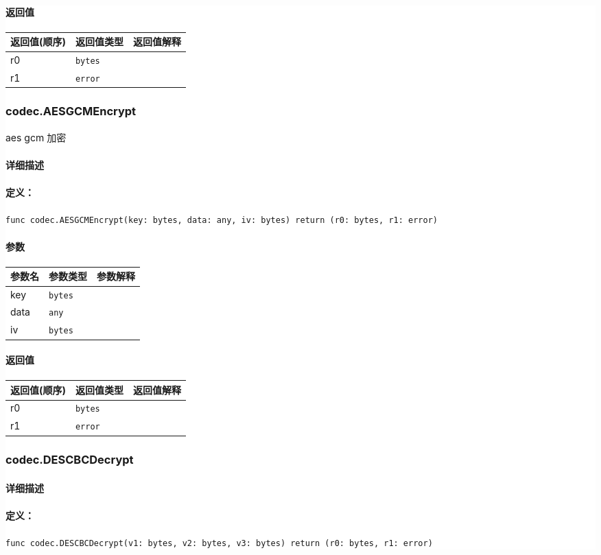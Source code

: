 

#### 返回值

|返回值(顺序)|返回值类型|返回值解释|
|:-----------|:---------- |:-----------|
| r0 | `bytes` |   |
| r1 | `error` |   |


 
### codec.AESGCMEncrypt

aes gcm 加密

#### 详细描述



#### 定义：

`func codec.AESGCMEncrypt(key: bytes, data: any, iv: bytes) return (r0: bytes, r1: error)`


#### 参数

|参数名|参数类型|参数解释|
|:-----------|:---------- |:-----------|
| key | `bytes` |   |
| data | `any` |   |
| iv | `bytes` |   |





#### 返回值

|返回值(顺序)|返回值类型|返回值解释|
|:-----------|:---------- |:-----------|
| r0 | `bytes` |   |
| r1 | `error` |   |


 
### codec.DESCBCDecrypt



#### 详细描述



#### 定义：

`func codec.DESCBCDecrypt(v1: bytes, v2: bytes, v3: bytes) return (r0: bytes, r1: error)`
